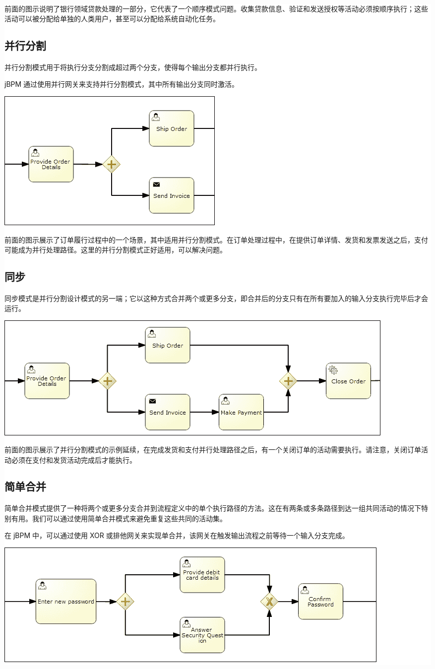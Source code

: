 前面的图示说明了银行领域贷款处理的一部分，它代表了一个顺序模式问题。收集贷款信息、验证和发送授权等活动必须按顺序执行；这些活动可以被分配给单独的人类用户，甚至可以分配给系统自动化任务。

## 并行分割

并行分割模式用于将执行分支分割成超过两个分支，使得每个输出分支都并行执行。

jBPM 通过使用并行网关来支持并行分割模式，其中所有输出分支同时激活。

![并行分割](img/9578OS_01_07.jpg)

前面的图示展示了订单履行过程中的一个场景，其中适用并行分割模式。在订单处理过程中，在提供订单详情、发货和发票发送之后，支付可能成为并行处理路径。这里的并行分割模式正好适用，可以解决问题。

## 同步

同步模式是并行分割设计模式的另一端；它以这种方式合并两个或更多分支，即合并后的分支只有在所有要加入的输入分支执行完毕后才会运行。

![同步](img/9578OS_01_08.jpg)

前面的图示展示了并行分割模式的示例延续，在完成发货和支付并行处理路径之后，有一个关闭订单的活动需要执行。请注意，关闭订单活动必须在支付和发货活动完成后才能执行。

## 简单合并

简单合并模式提供了一种将两个或更多分支合并到流程定义中的单个执行路径的方法。这在有两条或多条路径到达一组共同活动的情况下特别有用。我们可以通过使用简单合并模式来避免重复这些共同的活动集。

在 jBPM 中，可以通过使用 XOR 或排他网关来实现单合并，该网关在触发输出流程之前等待一个输入分支完成。

![简单合并](img/9578OS_01_09.jpg)
